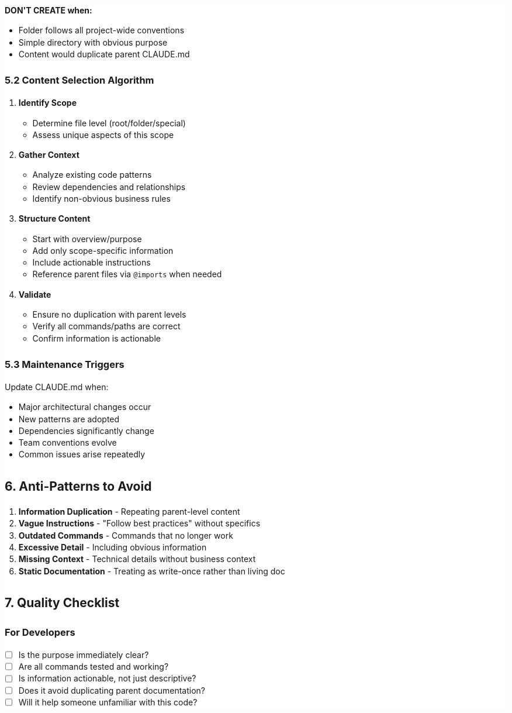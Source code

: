 **DON'T CREATE when:**
- Folder follows all project-wide conventions
- Simple directory with obvious purpose
- Content would duplicate parent CLAUDE.md

### 5.2 Content Selection Algorithm

1. **Identify Scope**
   - Determine file level (root/folder/special)
   - Assess unique aspects of this scope

2. **Gather Context**
   - Analyze existing code patterns
   - Review dependencies and relationships
   - Identify non-obvious business rules

3. **Structure Content**
   - Start with overview/purpose
   - Add only scope-specific information
   - Include actionable instructions
   - Reference parent files via `@imports` when needed

4. **Validate**
   - Ensure no duplication with parent levels
   - Verify all commands/paths are correct
   - Confirm information is actionable

### 5.3 Maintenance Triggers

Update CLAUDE.md when:
- Major architectural changes occur
- New patterns are adopted
- Dependencies significantly change
- Team conventions evolve
- Common issues arise repeatedly

## 6. Anti-Patterns to Avoid

1. **Information Duplication** - Repeating parent-level content
2. **Vague Instructions** - "Follow best practices" without specifics
3. **Outdated Commands** - Commands that no longer work
4. **Excessive Detail** - Including obvious information
5. **Missing Context** - Technical details without business context
6. **Static Documentation** - Treating as write-once rather than living doc

## 7. Quality Checklist

### For Developers
- [ ] Is the purpose immediately clear?
- [ ] Are all commands tested and working?
- [ ] Is information actionable, not just descriptive?
- [ ] Does it avoid duplicating parent documentation?
- [ ] Will it help someone unfamiliar with this code?
